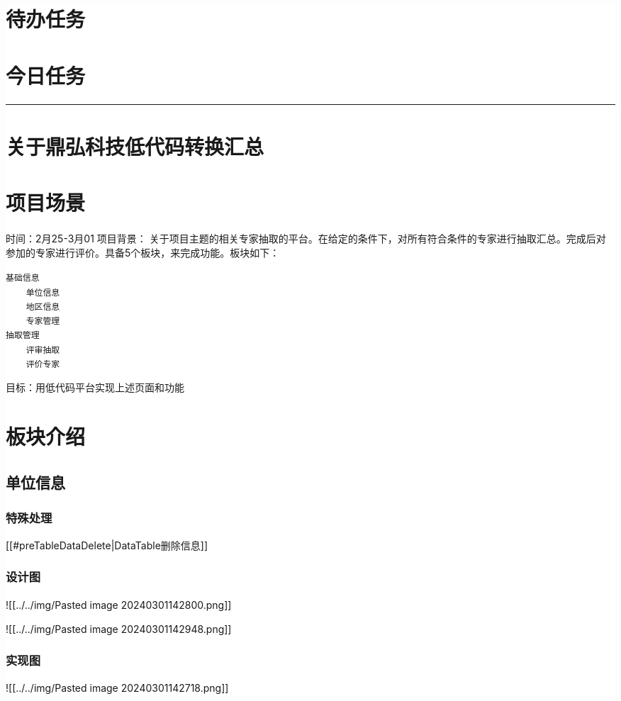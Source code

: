 # 待办任务




# 今日任务





------
# 关于鼎弘科技低代码转换汇总

# 项目场景

时间：2月25-3月01
项目背景：
关于项目主题的相关专家抽取的平台。在给定的条件下，对所有符合条件的专家进行抽取汇总。完成后对参加的专家进行评价。具备5个板块，来完成功能。板块如下：
~~~
基础信息
	单位信息
	地区信息
	专家管理
抽取管理
	评审抽取
	评价专家
~~~

目标：用低代码平台实现上述页面和功能


# 板块介绍

## 单位信息

### 特殊处理
[[#preTableDataDelete|DataTable删除信息]]


### 设计图
![[../../img/Pasted image 20240301142800.png]]

![[../../img/Pasted image 20240301142948.png]]

### 实现图
![[../../img/Pasted image 20240301142718.png]]
